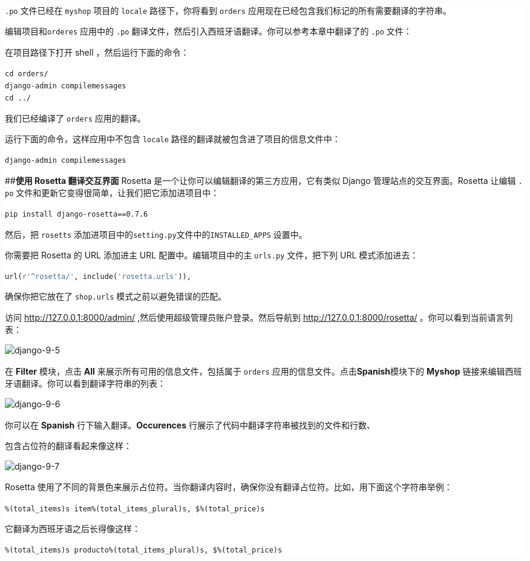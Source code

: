 `.po` 文件已经在 `myshop` 项目的 `locale` 路径下，你将看到 `orders` 应用现在已经包含我们标记的所有需要翻译的字符串。

编辑项目和`orderes` 应用中的 `.po` 翻译文件，然后引入西班牙语翻译。你可以参考本章中翻译了的 `.po` 文件：

在项目路径下打开 shell ，然后运行下面的命令：

```
cd orders/
django-admin compilemessages
cd ../
```

我们已经编译了 `orders` 应用的翻译。

运行下面的命令，这样应用中不包含 `locale` 路径的翻译就被包含进了项目的信息文件中：

```
django-admin compilemessages
```

##**使用 Rosetta 翻译交互界面**
Rosetta 是一个让你可以编辑翻译的第三方应用，它有类似 Django 管理站点的交互界面。Rosetta 让编辑 `.po` 文件和更新它变得很简单，让我们把它添加进项目中：

```
pip install django-rosetta==0.7.6
```

然后，把 `rosetts` 添加进项目中的`setting.py`文件中的`INSTALLED_APPS` 设置中。

你需要把 Rosetta 的 URL 添加进主 URL 配置中。编辑项目中的主 `urls.py` 文件，把下列 URL 模式添加进去：

```python
url(r'^rosetta/', include('rosetta.urls')),
```

确保你把它放在了 `shop.urls` 模式之前以避免错误的匹配。

访问 http://127.0.0.1:8000/admin/ ,然后使用超级管理员账户登录。然后导航到 http://127.0.0.1:8000/rosetta/ 。你可以看到当前语言列表：

![django-9-5](http://ohqrvqrlb.bkt.clouddn.com/django-9-5.png)

在 **Filter** 模块，点击 **All** 来展示所有可用的信息文件，包括属于 `orders` 应用的信息文件。点击**Spanish**模块下的 **Myshop** 链接来编辑西班牙语翻译。你可以看到翻译字符串的列表：

![django-9-6](http://ohqrvqrlb.bkt.clouddn.com/django-9-6.png)

你可以在 **Spanish** 行下输入翻译。**Occurences** 行展示了代码中翻译字符串被找到的文件和行数、

包含占位符的翻译看起来像这样：

![django-9-7](http://ohqrvqrlb.bkt.clouddn.com/django-9-7.png)

Rosetta 使用了不同的背景色来展示占位符。当你翻译内容时，确保你没有翻译占位符。比如，用下面这个字符串举例：

```
%(total_items)s item%(total_items_plural)s, $%(total_price)s
```

它翻译为西班牙语之后长得像这样：

```
%(total_items)s producto%(total_items_plural)s, $%(total_price)s
```
